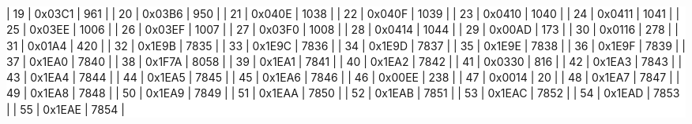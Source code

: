 |      19 | 0x03C1      |         961 |
|      20 | 0x03B6      |         950 |
|      21 | 0x040E      |        1038 |
|      22 | 0x040F      |        1039 |
|      23 | 0x0410      |        1040 |
|      24 | 0x0411      |        1041 |
|      25 | 0x03EE      |        1006 |
|      26 | 0x03EF      |        1007 |
|      27 | 0x03F0      |        1008 |
|      28 | 0x0414      |        1044 |
|      29 | 0x00AD      |         173 |
|      30 | 0x0116      |         278 |
|      31 | 0x01A4      |         420 |
|      32 | 0x1E9B      |        7835 |
|      33 | 0x1E9C      |        7836 |
|      34 | 0x1E9D      |        7837 |
|      35 | 0x1E9E      |        7838 |
|      36 | 0x1E9F      |        7839 |
|      37 | 0x1EA0      |        7840 |
|      38 | 0x1F7A      |        8058 |
|      39 | 0x1EA1      |        7841 |
|      40 | 0x1EA2      |        7842 |
|      41 | 0x0330      |         816 |
|      42 | 0x1EA3      |        7843 |
|      43 | 0x1EA4      |        7844 |
|      44 | 0x1EA5      |        7845 |
|      45 | 0x1EA6      |        7846 |
|      46 | 0x00EE      |         238 |
|      47 | 0x0014      |          20 |
|      48 | 0x1EA7      |        7847 |
|      49 | 0x1EA8      |        7848 |
|      50 | 0x1EA9      |        7849 |
|      51 | 0x1EAA      |        7850 |
|      52 | 0x1EAB      |        7851 |
|      53 | 0x1EAC      |        7852 |
|      54 | 0x1EAD      |        7853 |
|      55 | 0x1EAE      |        7854 |